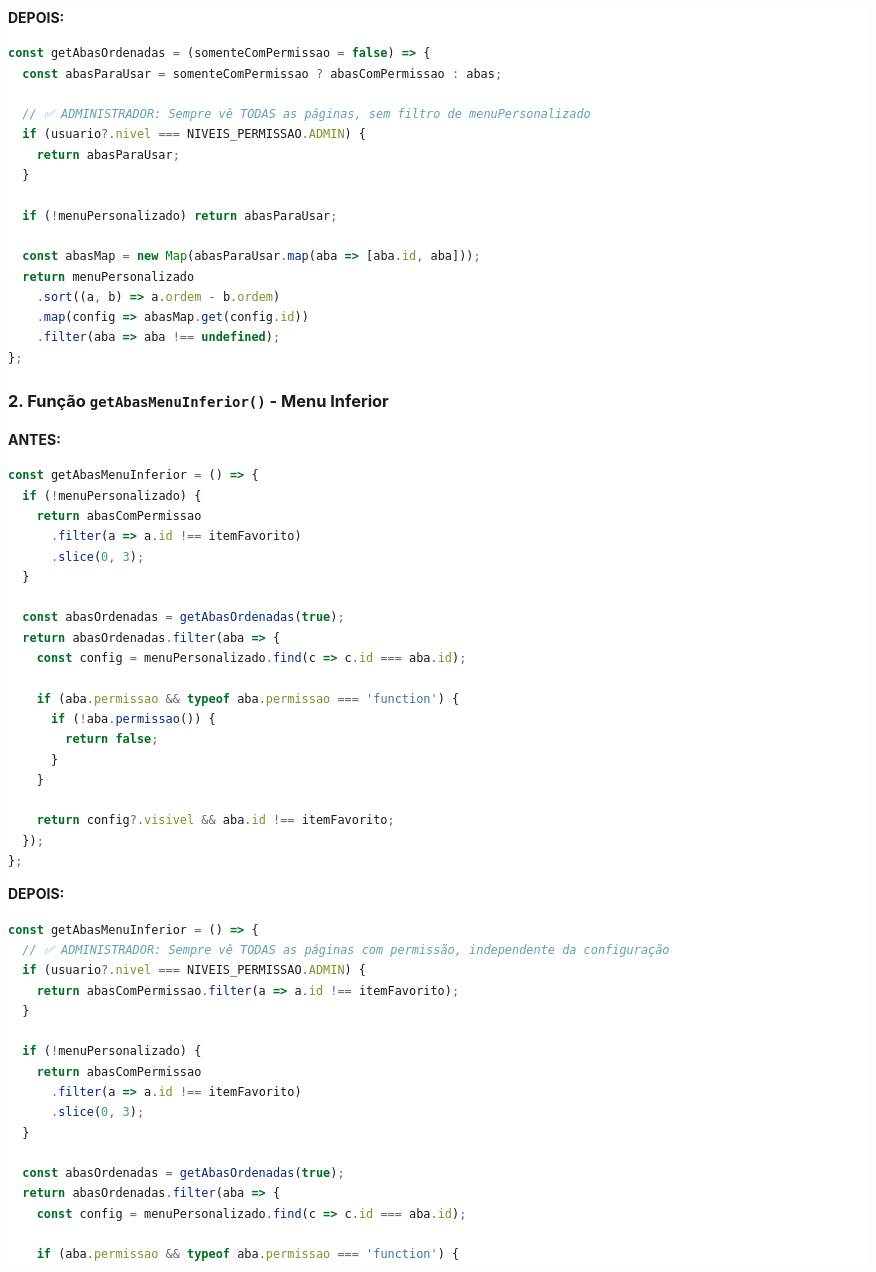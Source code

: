 **DEPOIS:**
```javascript
const getAbasOrdenadas = (somenteComPermissao = false) => {
  const abasParaUsar = somenteComPermissao ? abasComPermissao : abas;
  
  // ✅ ADMINISTRADOR: Sempre vê TODAS as páginas, sem filtro de menuPersonalizado
  if (usuario?.nivel === NIVEIS_PERMISSAO.ADMIN) {
    return abasParaUsar;
  }
  
  if (!menuPersonalizado) return abasParaUsar;
  
  const abasMap = new Map(abasParaUsar.map(aba => [aba.id, aba]));
  return menuPersonalizado
    .sort((a, b) => a.ordem - b.ordem)
    .map(config => abasMap.get(config.id))
    .filter(aba => aba !== undefined);
};
```

### 2. **Função `getAbasMenuInferior()` - Menu Inferior**

**ANTES:**
```javascript
const getAbasMenuInferior = () => {
  if (!menuPersonalizado) {
    return abasComPermissao
      .filter(a => a.id !== itemFavorito)
      .slice(0, 3);
  }
  
  const abasOrdenadas = getAbasOrdenadas(true);
  return abasOrdenadas.filter(aba => {
    const config = menuPersonalizado.find(c => c.id === aba.id);
    
    if (aba.permissao && typeof aba.permissao === 'function') {
      if (!aba.permissao()) {
        return false;
      }
    }
    
    return config?.visivel && aba.id !== itemFavorito;
  });
};
```

**DEPOIS:**
```javascript
const getAbasMenuInferior = () => {
  // ✅ ADMINISTRADOR: Sempre vê TODAS as páginas com permissão, independente da configuração
  if (usuario?.nivel === NIVEIS_PERMISSAO.ADMIN) {
    return abasComPermissao.filter(a => a.id !== itemFavorito);
  }
  
  if (!menuPersonalizado) {
    return abasComPermissao
      .filter(a => a.id !== itemFavorito)
      .slice(0, 3);
  }
  
  const abasOrdenadas = getAbasOrdenadas(true);
  return abasOrdenadas.filter(aba => {
    const config = menuPersonalizado.find(c => c.id === aba.id);
    
    if (aba.permissao && typeof aba.permissao === 'function') {
```